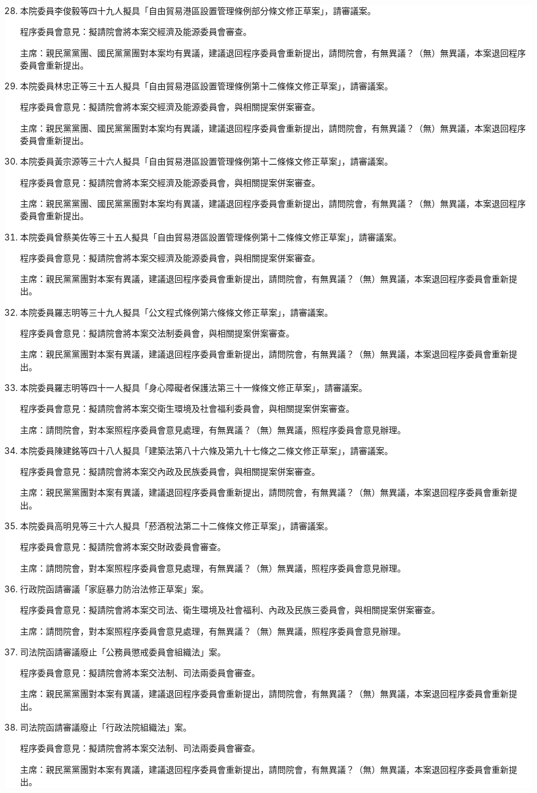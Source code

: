 28. 本院委員李俊毅等四十九人擬具「自由貿易港區設置管理條例部分條文修正草案」，請審議案。

    程序委員會意見：擬請院會將本案交經濟及能源委員會審查。

    主席：親民黨黨團、國民黨黨團對本案均有異議，建議退回程序委員會重新提出，請問院會，有無異議？（無）無異議，本案退回程序委員會重新提出。

29. 本院委員林忠正等三十五人擬具「自由貿易港區設置管理條例第十二條條文修正草案」，請審議案。

    程序委員會意見：擬請院會將本案交經濟及能源委員會，與相關提案併案審查。

    主席：親民黨黨團、國民黨黨團對本案均有異議，建議退回程序委員會重新提出，請問院會，有無異議？（無）無異議，本案退回程序委員會重新提出。

30. 本院委員黃宗源等三十六人擬具「自由貿易港區設置管理條例第十二條條文修正草案」，請審議案。

    程序委員會意見：擬請院會將本案交經濟及能源委員會，與相關提案併案審查。

    主席：親民黨黨團、國民黨黨團對本案均有異議，建議退回程序委員會重新提出，請問院會，有無異議？（無）無異議，本案退回程序委員會重新提出。

31. 本院委員曾蔡美佐等三十五人擬具「自由貿易港區設置管理條例第十二條條文修正草案」，請審議案。

    程序委員會意見：擬請院會將本案交經濟及能源委員會，與相關提案併案審查。

    主席：親民黨黨團對本案有異議，建議退回程序委員會重新提出，請問院會，有無異議？（無）無異議，本案退回程序委員會重新提出。

32. 本院委員羅志明等三十九人擬具「公文程式條例第六條條文修正草案」，請審議案。

    程序委員會意見：擬請院會將本案交法制委員會，與相關提案併案審查。

    主席：親民黨黨團對本案有異議，建議退回程序委員會重新提出，請問院會，有無異議？（無）無異議，本案退回程序委員會重新提出。

33. 本院委員羅志明等四十一人擬具「身心障礙者保護法第三十一條條文修正草案」，請審議案。

    程序委員會意見：擬請院會將本案交衛生環境及社會福利委員會，與相關提案併案審查。

    主席：請問院會，對本案照程序委員會意見處理，有無異議？（無）無異議，照程序委員會意見辦理。

34. 本院委員陳建銘等四十八人擬具「建築法第八十六條及第九十七條之二條文修正草案」，請審議案。

    程序委員會意見：擬請院會將本案交內政及民族委員會，與相關提案併案審查。

    主席：親民黨黨團對本案有異議，建議退回程序委員會重新提出，請問院會，有無異議？（無）無異議，本案退回程序委員會重新提出。

35. 本院委員高明見等三十六人擬具「菸酒稅法第二十二條條文修正草案」，請審議案。

    程序委員會意見：擬請院會將本案交財政委員會審查。

    主席：請問院會，對本案照程序委員會意見處理，有無異議？（無）無異議，照程序委員會意見辦理。

36. 行政院函請審議「家庭暴力防治法修正草案」案。

    程序委員會意見：擬請院會將本案交司法、衛生環境及社會福利、內政及民族三委員會，與相關提案併案審查。

    主席：請問院會，對本案照程序委員會意見處理，有無異議？（無）無異議，照程序委員會意見辦理。

37. 司法院函請審議廢止「公務員懲戒委員會組織法」案。

    程序委員會意見：擬請院會將本案交法制、司法兩委員會審查。

    主席：親民黨黨團對本案有異議，建議退回程序委員會重新提出，請問院會，有無異議？（無）無異議，本案退回程序委員會重新提出。

38. 司法院函請審議廢止「行政法院組織法」案。

    程序委員會意見：擬請院會將本案交法制、司法兩委員會審查。

    主席：親民黨黨團對本案有異議，建議退回程序委員會重新提出，請問院會，有無異議？（無）無異議，本案退回程序委員會重新提出。
